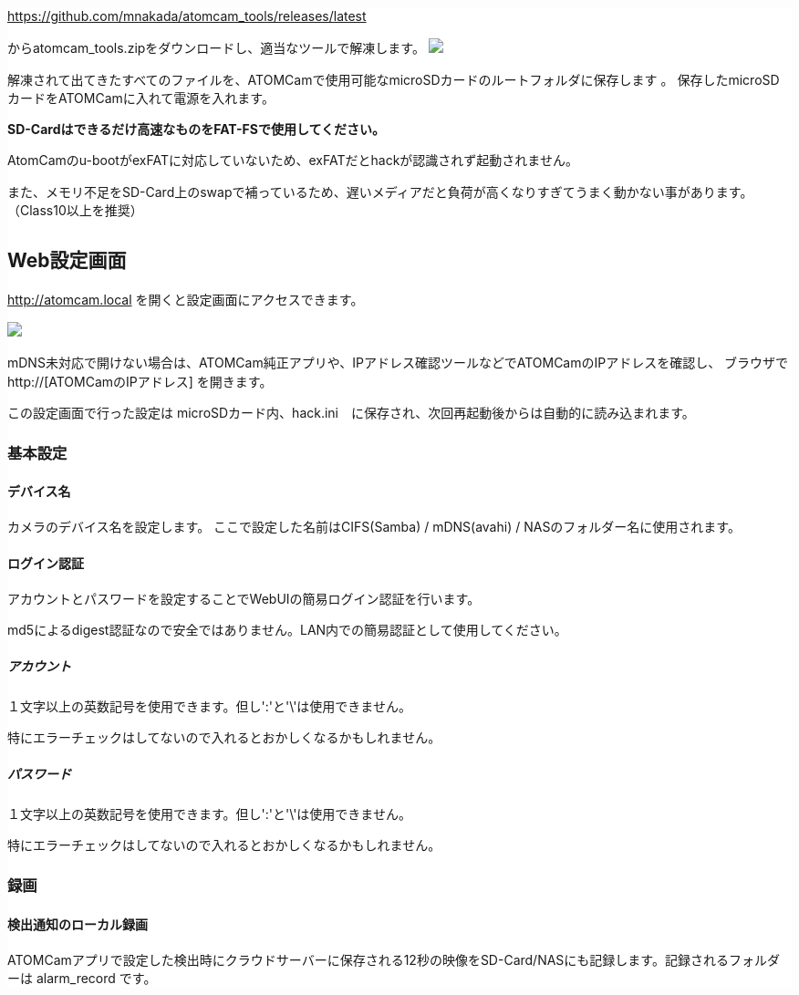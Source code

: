 https://github.com/mnakada/atomcam_tools/releases/latest

からatomcam_tools.zipをダウンロードし、適当なツールで解凍します。
<img src="https://github.com/mnakada/atomcam_tools/blob/main/images/extract.png">

解凍されて出てきたすべてのファイルを、ATOMCamで使用可能なmicroSDカードのルートフォルダに保存します 。
保存したmicroSDカードをATOMCamに入れて電源を入れます。

**SD-Cardはできるだけ高速なものをFAT-FSで使用してください。**

AtomCamのu-bootがexFATに対応していないため、exFATだとhackが認識されず起動されません。

また、メモリ不足をSD-Card上のswapで補っているため、遅いメディアだと負荷が高くなりすぎてうまく動かない事があります。（Class10以上を推奨）


## Web設定画面

 http://atomcam.local を開くと設定画面にアクセスできます。

<img src="https://github.com/mnakada/atomcam_tools/blob/main/images/local_web.png">

mDNS未対応で開けない場合は、ATOMCam純正アプリや、IPアドレス確認ツールなどでATOMCamのIPアドレスを確認し、 ブラウザで http://[ATOMCamのIPアドレス] を開きます。

この設定画面で行った設定は microSDカード内、hack.ini　に保存され、次回再起動後からは自動的に読み込まれます。  


### 基本設定

#### デバイス名

カメラのデバイス名を設定します。
ここで設定した名前はCIFS(Samba) / mDNS(avahi) / NASのフォルダー名に使用されます。

#### ログイン認証

アカウントとパスワードを設定することでWebUIの簡易ログイン認証を行います。

md5によるdigest認証なので安全ではありません。LAN内での簡易認証として使用してください。

##### アカウント

１文字以上の英数記号を使用できます。但し':'と'\\'は使用できません。

特にエラーチェックはしてないので入れるとおかしくなるかもしれません。

##### パスワード

１文字以上の英数記号を使用できます。但し':'と'\\'は使用できません。

特にエラーチェックはしてないので入れるとおかしくなるかもしれません。


### 録画

#### 検出通知のローカル録画

ATOMCamアプリで設定した検出時にクラウドサーバーに保存される12秒の映像をSD-Card/NASにも記録します。記録されるフォルダーは alarm_record です。
